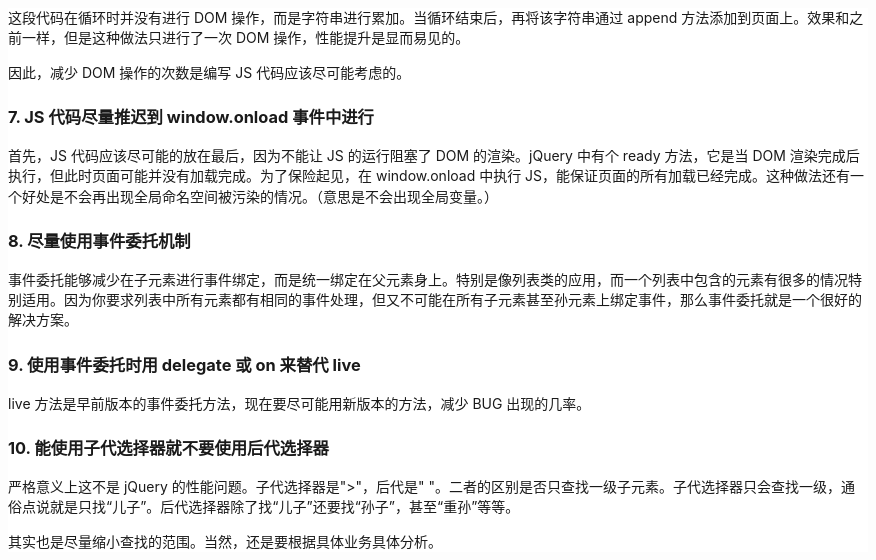这段代码在循环时并没有进行 DOM 操作，而是字符串进行累加。当循环结束后，再将该字符串通过 append 方法添加到页面上。效果和之前一样，但是这种做法只进行了一次 DOM 操作，性能提升是显而易见的。

因此，减少 DOM 操作的次数是编写 JS 代码应该尽可能考虑的。

### 7. JS 代码尽量推迟到 window.onload 事件中进行

首先，JS 代码应该尽可能的放在最后，因为不能让 JS 的运行阻塞了 DOM 的渲染。jQuery 中有个 ready 方法，它是当 DOM 渲染完成后执行，但此时页面可能并没有加载完成。为了保险起见，在 window.onload 中执行 JS，能保证页面的所有加载已经完成。这种做法还有一个好处是不会再出现全局命名空间被污染的情况。（意思是不会出现全局变量。）

### 8. 尽量使用事件委托机制

事件委托能够减少在子元素进行事件绑定，而是统一绑定在父元素身上。特别是像列表类的应用，而一个列表中包含的元素有很多的情况特别适用。因为你要求列表中所有元素都有相同的事件处理，但又不可能在所有子元素甚至孙元素上绑定事件，那么事件委托就是一个很好的解决方案。

### 9. 使用事件委托时用 delegate 或 on 来替代 live

live 方法是早前版本的事件委托方法，现在要尽可能用新版本的方法，减少 BUG 出现的几率。

### 10. 能使用子代选择器就不要使用后代选择器

严格意义上这不是 jQuery 的性能问题。子代选择器是">"，后代是" "。二者的区别是否只查找一级子元素。子代选择器只会查找一级，通俗点说就是只找“儿子”。后代选择器除了找“儿子”还要找“孙子”，甚至“重孙”等等。

其实也是尽量缩小查找的范围。当然，还是要根据具体业务具体分析。
